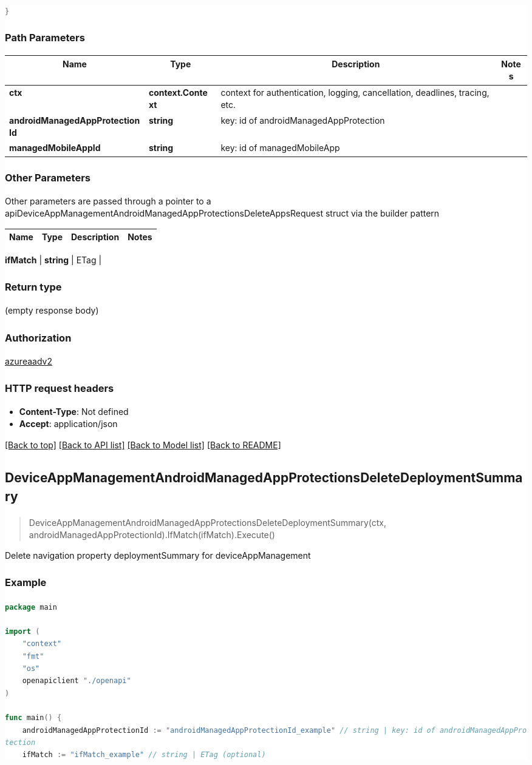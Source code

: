 ```go
}
```

### Path Parameters


Name | Type | Description  | Notes
------------- | ------------- | ------------- | -------------
**ctx** | **context.Context** | context for authentication, logging, cancellation, deadlines, tracing, etc.
**androidManagedAppProtectionId** | **string** | key: id of androidManagedAppProtection | 
**managedMobileAppId** | **string** | key: id of managedMobileApp | 

### Other Parameters

Other parameters are passed through a pointer to a apiDeviceAppManagementAndroidManagedAppProtectionsDeleteAppsRequest struct via the builder pattern


Name | Type | Description  | Notes
------------- | ------------- | ------------- | -------------


 **ifMatch** | **string** | ETag | 

### Return type

 (empty response body)

### Authorization

[azureaadv2](../README.md#azureaadv2)

### HTTP request headers

- **Content-Type**: Not defined
- **Accept**: application/json

[[Back to top]](#) [[Back to API list]](../README.md#documentation-for-api-endpoints)
[[Back to Model list]](../README.md#documentation-for-models)
[[Back to README]](../README.md)


## DeviceAppManagementAndroidManagedAppProtectionsDeleteDeploymentSummary

> DeviceAppManagementAndroidManagedAppProtectionsDeleteDeploymentSummary(ctx, androidManagedAppProtectionId).IfMatch(ifMatch).Execute()

Delete navigation property deploymentSummary for deviceAppManagement



### Example

```go
package main

import (
    "context"
    "fmt"
    "os"
    openapiclient "./openapi"
)

func main() {
    androidManagedAppProtectionId := "androidManagedAppProtectionId_example" // string | key: id of androidManagedAppProtection
    ifMatch := "ifMatch_example" // string | ETag (optional)
```